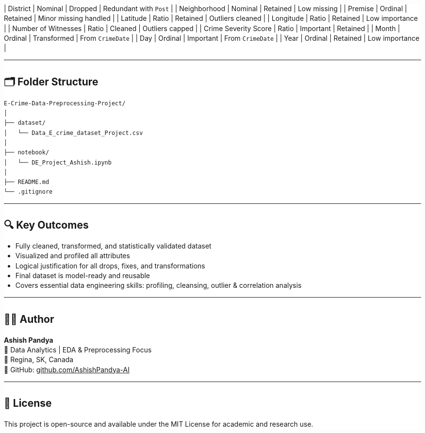 | District             | Nominal     | Dropped      | Redundant with `Post`                  |
| Neighborhood         | Nominal     | Retained     | Low missing                            |
| Premise              | Ordinal     | Retained     | Minor missing handled                  |
| Latitude             | Ratio       | Retained     | Outliers cleaned                       |
| Longitude            | Ratio       | Retained     | Low importance                         |
| Number of Witnesses  | Ratio       | Cleaned      | Outliers capped                        |
| Crime Severity Score | Ratio       | Important    | Retained                               |
| Month                | Ordinal     | Transformed  | From `CrimeDate`                       |
| Day                  | Ordinal     | Important    | From `CrimeDate`                       |
| Year                 | Ordinal     | Retained     | Low importance                         |

---

## 🗂 Folder Structure

```
E-Crime-Data-Preprocessing-Project/
│
├── dataset/
│   └── Data_E_crime_dataset_Project.csv
│
├── notebook/
│   └── DE_Project_Ashish.ipynb
│
├── README.md
└── .gitignore
```

---

## 🔍 Key Outcomes

- Fully cleaned, transformed, and statistically validated dataset
- Visualized and profiled all attributes
- Logical justification for all drops, fixes, and transformations
- Final dataset is model-ready and reusable
- Covers essential data engineering skills: profiling, cleansing, outlier & correlation analysis

---

## 👨‍💻 Author

**Ashish Pandya**  
📘 Data Analytics | EDA & Preprocessing Focus  
📍 Regina, SK, Canada  
🔗 GitHub: [github.com/AshishPandya-AI](https://github.com/AshishPandya-AI)

---

## 📃 License

This project is open-source and available under the MIT License for academic and research use.
